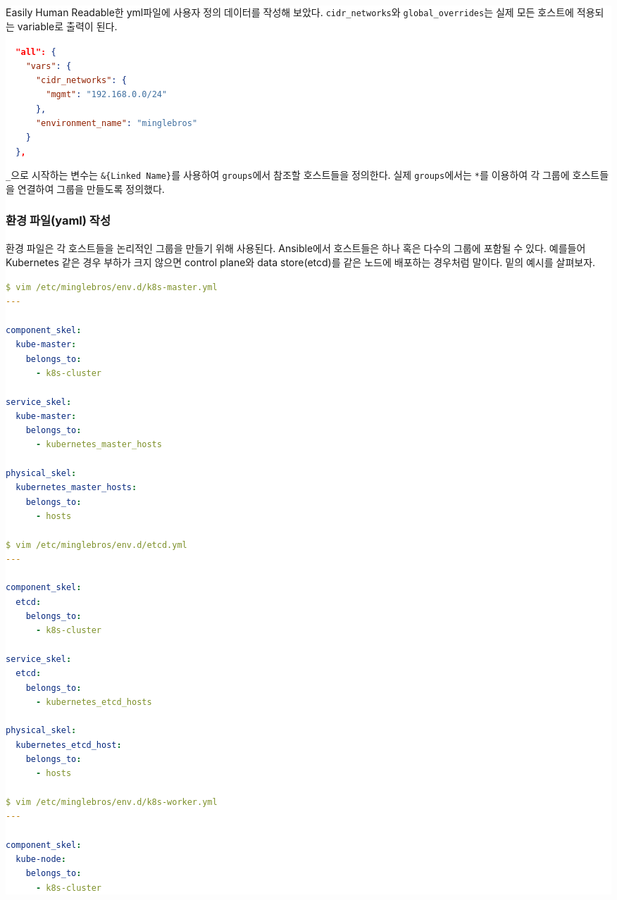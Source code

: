 Easily Human Readable한 yml파일에 사용자 정의 데이터를 작성해 보았다. `cidr_networks`와 `global_overrides`는 실제 모든 호스트에 적용되는 variable로 출력이 된다.
```json
  "all": {
    "vars": {
      "cidr_networks": {
        "mgmt": "192.168.0.0/24"
      },
      "environment_name": "minglebros"
    }
  },
```
`_`으로 시작하는 변수는 `&{Linked Name}`를 사용하여 `groups`에서 참조할 호스트들을 정의한다. 실제 `groups`에서는 `*`를 이용하여 각 그룹에 호스트들을 연결하여 그룹을 만들도록 정의했다.

### 환경 파일(yaml) 작성

환경 파일은 각 호스트들을 논리적인 그룹을 만들기 위해 사용된다. Ansible에서 호스트들은 하나 혹은 다수의 그룹에 포함될 수 있다. 예를들어 Kubernetes 같은 경우 부하가 크지 않으면 control plane와 data store(etcd)를 같은 노드에 배포하는 경우처럼 말이다. 밑의 예시를 살펴보자.
```yml
$ vim /etc/minglebros/env.d/k8s-master.yml
---

component_skel:
  kube-master:
    belongs_to:
      - k8s-cluster

service_skel:
  kube-master:
    belongs_to:
      - kubernetes_master_hosts

physical_skel:
  kubernetes_master_hosts:
    belongs_to:
      - hosts

$ vim /etc/minglebros/env.d/etcd.yml
---

component_skel:
  etcd:
    belongs_to:
      - k8s-cluster

service_skel:
  etcd:
    belongs_to:
      - kubernetes_etcd_hosts

physical_skel:
  kubernetes_etcd_host:
    belongs_to:
      - hosts

$ vim /etc/minglebros/env.d/k8s-worker.yml
---

component_skel:
  kube-node:
    belongs_to:
      - k8s-cluster

```